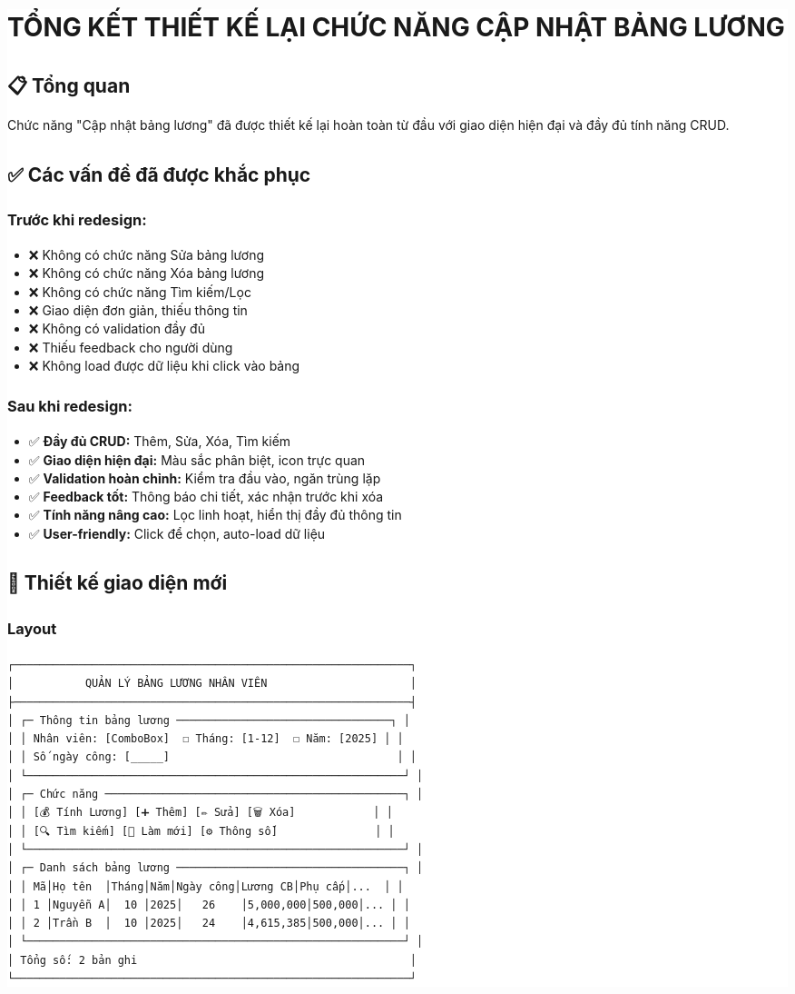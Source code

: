 # TỔNG KẾT THIẾT KẾ LẠI CHỨC NĂNG CẬP NHẬT BẢNG LƯƠNG

## 📋 Tổng quan
Chức năng "Cập nhật bảng lương" đã được thiết kế lại hoàn toàn từ đầu với giao diện hiện đại và đầy đủ tính năng CRUD.

## ✅ Các vấn đề đã được khắc phục

### Trước khi redesign:
- ❌ Không có chức năng Sửa bảng lương
- ❌ Không có chức năng Xóa bảng lương
- ❌ Không có chức năng Tìm kiếm/Lọc
- ❌ Giao diện đơn giản, thiếu thông tin
- ❌ Không có validation đầy đủ
- ❌ Thiếu feedback cho người dùng
- ❌ Không load được dữ liệu khi click vào bảng

### Sau khi redesign:
- ✅ **Đầy đủ CRUD:** Thêm, Sửa, Xóa, Tìm kiếm
- ✅ **Giao diện hiện đại:** Màu sắc phân biệt, icon trực quan
- ✅ **Validation hoàn chỉnh:** Kiểm tra đầu vào, ngăn trùng lặp
- ✅ **Feedback tốt:** Thông báo chi tiết, xác nhận trước khi xóa
- ✅ **Tính năng nâng cao:** Lọc linh hoạt, hiển thị đầy đủ thông tin
- ✅ **User-friendly:** Click để chọn, auto-load dữ liệu

## 🎨 Thiết kế giao diện mới

### Layout
```
┌─────────────────────────────────────────────────────────────┐
│           QUẢN LÝ BẢNG LƯƠNG NHÂN VIÊN                      │
├─────────────────────────────────────────────────────────────┤
│ ┌─ Thông tin bảng lương ─────────────────────────────────┐ │
│ │ Nhân viên: [ComboBox]  ☐ Tháng: [1-12]  ☐ Năm: [2025] │ │
│ │ Số ngày công: [_____]                                   │ │
│ └──────────────────────────────────────────────────────────┘ │
│ ┌─ Chức năng ──────────────────────────────────────────────┐ │
│ │ [💰 Tính Lương] [➕ Thêm] [✏️ Sửa] [🗑️ Xóa]            │ │
│ │ [🔍 Tìm kiếm] [🔄 Làm mới] [⚙️ Thông số]               │ │
│ └──────────────────────────────────────────────────────────┘ │
│ ┌─ Danh sách bảng lương ───────────────────────────────────┐ │
│ │ Mã│Họ tên  │Tháng│Năm│Ngày công│Lương CB│Phụ cấp│...  │ │
│ │ 1 │Nguyễn A│  10 │2025│   26    │5,000,000│500,000│... │ │
│ │ 2 │Trần B  │  10 │2025│   24    │4,615,385│500,000│... │ │
│ └──────────────────────────────────────────────────────────┘ │
│ Tổng số: 2 bản ghi                                          │
└─────────────────────────────────────────────────────────────┘
```
